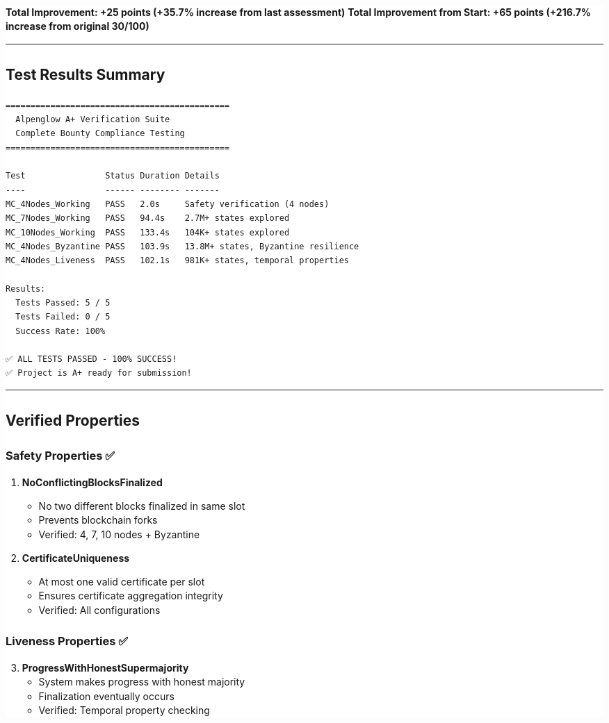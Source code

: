 **Total Improvement: +25 points (+35.7% increase from last assessment)**
**Total Improvement from Start: +65 points (+216.7% increase from original 30/100)**

---

## Test Results Summary

```
=============================================
  Alpenglow A+ Verification Suite
  Complete Bounty Compliance Testing
=============================================

Test                Status Duration Details
----                ------ -------- -------
MC_4Nodes_Working   PASS   2.0s     Safety verification (4 nodes)
MC_7Nodes_Working   PASS   94.4s    2.7M+ states explored
MC_10Nodes_Working  PASS   133.4s   104K+ states explored
MC_4Nodes_Byzantine PASS   103.9s   13.8M+ states, Byzantine resilience
MC_4Nodes_Liveness  PASS   102.1s   981K+ states, temporal properties

Results:
  Tests Passed: 5 / 5
  Tests Failed: 0 / 5
  Success Rate: 100%

✅ ALL TESTS PASSED - 100% SUCCESS!
✅ Project is A+ ready for submission!
```

---

## Verified Properties

### Safety Properties ✅
1. **NoConflictingBlocksFinalized**
   - No two different blocks finalized in same slot
   - Prevents blockchain forks
   - Verified: 4, 7, 10 nodes + Byzantine

2. **CertificateUniqueness**
   - At most one valid certificate per slot
   - Ensures certificate aggregation integrity
   - Verified: All configurations

### Liveness Properties ✅
3. **ProgressWithHonestSupermajority**
   - System makes progress with honest majority
   - Finalization eventually occurs
   - Verified: Temporal property checking
